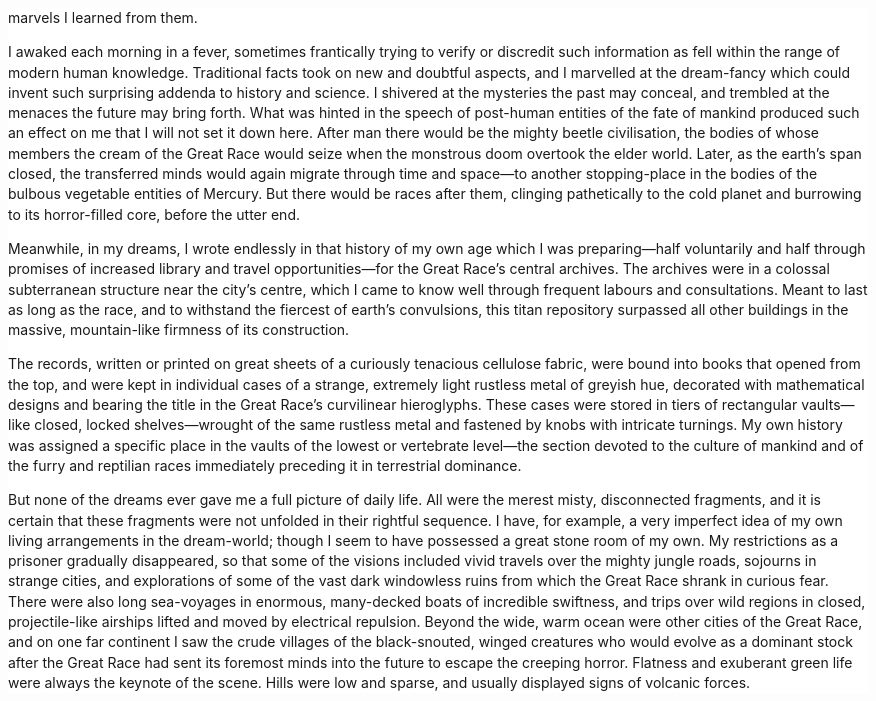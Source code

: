 marvels I learned from them.

I awaked each morning in a fever, sometimes
frantically trying to verify or discredit such information as fell
within the range of modern human knowledge. Traditional facts took on
new and doubtful aspects, and I marvelled at the dream-fancy which could
invent such surprising addenda to history and science. I shivered at the
mysteries the past may conceal, and trembled at the menaces the future
may bring forth. What was hinted in the speech of post-human entities of
the fate of mankind produced such an effect on me that I will not set it
down here. After man there would be the mighty beetle civilisation, the
bodies of whose members the cream of the Great Race would seize when the
monstrous doom overtook the elder world. Later, as the earth’s span
closed, the transferred minds would again migrate through time and
space—to another stopping-place in the bodies of the bulbous vegetable
entities of Mercury. But there would be races after them, clinging
pathetically to the cold planet and burrowing to its horror-filled core,
before the utter end.

Meanwhile, in my dreams, I wrote endlessly in
that history of my own age which I was preparing—half voluntarily and
half through promises of increased library and travel opportunities—for
the Great Race’s central archives. The archives were in a colossal
subterranean structure near the city’s centre, which I came to know well
through frequent labours and consultations. Meant to last as long as the
race, and to withstand the fiercest of earth’s convulsions, this titan
repository surpassed all other buildings in the massive, mountain-like
firmness of its construction.

The records, written or printed on great
sheets of a curiously tenacious cellulose fabric, were bound into books
that opened from the top, and were kept in individual cases of a
strange, extremely light rustless metal of greyish hue, decorated with
mathematical designs and bearing the title in the Great Race’s
curvilinear hieroglyphs. These cases were stored in tiers of rectangular
vaults—like closed, locked shelves—wrought of the same rustless metal
and fastened by knobs with intricate turnings. My own history was
assigned a specific place in the vaults of the lowest or vertebrate
level—the section devoted to the culture of mankind and of the furry and
reptilian races immediately preceding it in terrestrial dominance.

But none of the dreams ever gave me a full
picture of daily life. All were the merest misty, disconnected
fragments, and it is certain that these fragments were not unfolded in
their rightful sequence. I have, for example, a very imperfect idea of
my own living arrangements in the dream-world; though I seem to have
possessed a great stone room of my own. My restrictions as a prisoner
gradually disappeared, so that some of the visions included vivid
travels over the mighty jungle roads, sojourns in strange cities, and
explorations of some of the vast dark windowless ruins from which the
Great Race shrank in curious fear. There were also long sea-voyages in
enormous, many-decked boats of incredible swiftness, and trips over wild
regions in closed, projectile-like airships lifted and moved by
electrical repulsion. Beyond the wide, warm ocean were other cities of
the Great Race, and on one far continent I saw the crude villages of the
black-snouted, winged creatures who would evolve as a dominant stock
after the Great Race had sent its foremost minds into the future to
escape the creeping horror. Flatness and exuberant green life were
always the keynote of the scene. Hills were low and sparse, and usually
displayed signs of volcanic forces.
